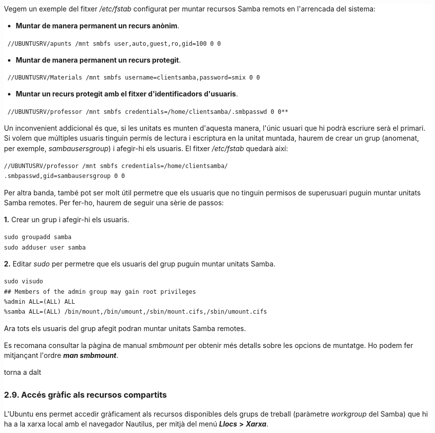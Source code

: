 Vegem un exemple del fitxer _/etc/fstab_ configurat per muntar recursos Samba remots en l'arrencada del sistema:

* **Muntar de manera permanent un recurs anònim**.

```text
 //UBUNTUSRV/apunts /mnt smbfs user,auto,guest,ro,gid=100 0 0
```

* **Muntar de manera permanent un recurs protegit**.

```text
 //UBUNTUSRV/Materials /mnt smbfs username=clientsamba,password=smix 0 0
```

* **Muntar un recurs protegit amb el fitxer d'identificadors d'usuaris**.

```text
 //UBUNTUSRV/professor /mnt smbfs credentials=/home/clientsamba/.smbpasswd 0 0**
```

Un inconvenient addicional és que, si les unitats es munten d'aquesta manera, l'únic usuari que hi podrà escriure serà el primari. Si volem que múltiples usuaris tinguin permís de lectura i escriptura en la unitat muntada, haurem de crear un grup \(anomenat, per exemple, _sambausersgroup_\) i afegir-hi els usuaris. El fitxer _/etc/fstab_ quedarà així:

```text
//UBUNTUSRV/professor /mnt smbfs credentials=/home/clientsamba/
.smbpasswd,gid=sambausersgroup 0 0
```

Per altra banda, també pot ser molt útil permetre que els usuaris que no tinguin permisos de superusuari puguin muntar unitats Samba remotes. Per fer-ho, haurem de seguir una sèrie de passos:

**1.** Crear un grup i afegir-hi els usuaris.

```text
sudo groupadd samba
sudo adduser user samba
```

**2.** Editar _sudo_ per permetre que els usuaris del grup puguin muntar unitats Samba.

```text
sudo visudo
## Members of the admin group may gain root privileges
%admin ALL=(ALL) ALL
%samba ALL=(ALL) /bin/mount,/bin/umount,/sbin/mount.cifs,/sbin/umount.cifs
```

Ara tots els usuaris del grup afegit podran muntar unitats Samba remotes.

Es recomana consultar la pàgina de manual _smbmount_ per obtenir més detalls sobre les opcions de muntatge. Ho podem fer mitjançant l'ordre _**man smbmount**_.

torna a dalt

### 2.9. Accés gràfic als recursos compartits

L'Ubuntu ens permet accedir gràficament als recursos disponibles dels grups de treball \(paràmetre _workgroup_ del Samba\) que hi ha a la xarxa local amb el navegador Nautilus, per mitjà del menú _**Llocs**_ **&gt;** _**Xarxa**_.
